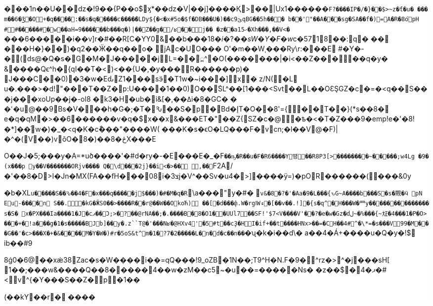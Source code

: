 ���1n ��U��dz�!9��{P��o$ӽ\*��dz�V|��j]����Қ>��|Ux1������`F?����IP�/� }��$>~z�ƭ�u�
���m��6�ǯ�O+�q����:��s�q�����c����ܵ�LDy${�<�x#5o�$f�DB���U�)��c9ێqBG��5h��� b��'"��A���sg�SA��f�)=A�R�8o֮pH##�����#�w��aH=9������b�� �q�)|��Z��g�/ʁ��j�� �z��aހ15�Xh���,��V<�`���6��� ��i��v]r�#��R[C�YY0&��b���$18�i�?��sW�Y�F�w$c�5718��:q�
�� ���H�}��)�q2��Ӝ��q��o�
jAc�UO���
O'�m��Wˌ�� �Ry\r:���E #�Ү�-�(ds@�Q�s�G�M�J�����jL=��߽^�O(�������|�i<�� Z�����q�y�
&����Qϵ^h�{qI�� T�<)<��{U�,�y���R������p)� J���C��0)�3�w�Eԃ׽Z1���sӭ�T1w�~i� ��]x� z/N(�L u�.���>�d!"��� T�� Z�p:U����1��0)O��ۜSL^��[1���<Svt��L��OƐŞGZ�c�=�<q��S� ��j���xoUp��j� -ol8 �k3�H�ub�i&[�,��ߡi�8� GC�
� �ՙ�u@��9Bs�V���h�G�;�T�Ԅ��S�p�Bd�إT�O��8'={⁢��T��}(\*s��8� e�q�qM�>��6������v�q�$x��x&���ET�"��Z{SZ�c�@�ҍ�<�T�Z���9�emp!e�'�8!�\*]��֜w�)�\_�<q�K�cާ���"���� W( ���K�s�ϵO�LQ���F�vcn;�l��V@�F)|�^�(V��)võO�8�)��8�ځX���E
 
 O��J�5;���y�A=\*uծ����'�#d�ry�-�E���E�\_�F`��ҧ�R��u�F�R6����Y뗭��R8P3[>��������~�����;w4Lg �9�(x�ެ��p
y��V�������ORjv���� Q�\d ���2j}��i<�>�� ,��`F2A/�'��8�D>I�Jn�MX(FA��fH���08i�3צj�V^��Sv�u4�>]����ӱ=)�pOR������( ���&0y
 
 �b�XL`u���� �S��Ԅ��4�F�x���q�����j$���)�#�M�q�R`\a���"y�#� `v&�8�?�'�Aa�9�L���{ԅG~A����b���S�s�䚑�ӵ pNEu-����㊓n
S��.�kG�ӁS0��>����R��r@��W��OkoЋ)
��[�d���փ.W�rgߊWء�[��v��.!]�{s�q^�H���W�⺫y��������������s�S�
x�PX���Ӏa����1�J �cޕ��Ͻ;>�?��@rNA��;�.����B�8�O1��UUl7��SF!'$7<V����V'�� ?�e�w�Gz�dل ~�%���{~㍽�4���1�P�O>���+�!a���g�1�s�����BJb]��y�.z``T@�'���Nʁ�@HXv4'�5# t�� cҘ�HI�if+��t����HNx>��=�CH��4#^�\*=�s���V99�M���G��'�c>���X�+�&����M�Y�W�)#r�5oS&t^m�1�?7�2�����L�n�޾d�c��n��`�ʯ�k�i��d\�
a��4�Á+����u�Q�y�!$
ib��#9
 
 8ǵ0�6@��xǽ38Zac�s�W���� i��=qQ���!9\_oZB�1N��;T9^H�N.F�9�^rz�>^�j���sH[
1��;��� w&����Q��8�����4��w�zM��c5~�u��=�����Ns�
�z��$�ޕ�4 �#<v^{�Y���S��Z�p�1 ��
 
 (� �kY��r� ����
 




















